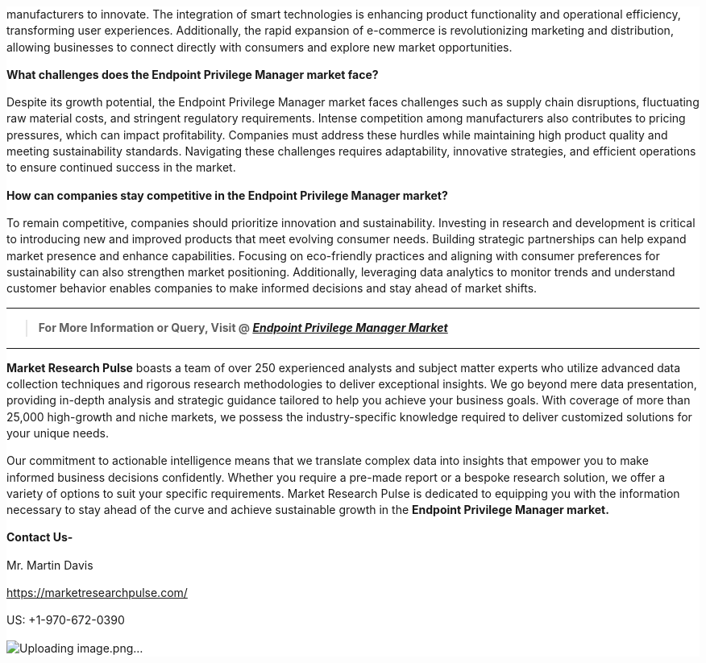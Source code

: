 manufacturers to innovate. The integration of smart technologies is enhancing product functionality and operational efficiency, transforming user experiences. Additionally, the rapid expansion of e-commerce is revolutionizing marketing and distribution, allowing businesses to connect directly with consumers and explore new market opportunities.</p><p><strong>What challenges does the Endpoint Privilege Manager market face?</strong></p><p>Despite its growth potential, the Endpoint Privilege Manager market faces challenges such as supply chain disruptions, fluctuating raw material costs, and stringent regulatory requirements. Intense competition among manufacturers also contributes to pricing pressures, which can impact profitability. Companies must address these hurdles while maintaining high product quality and meeting sustainability standards. Navigating these challenges requires adaptability, innovative strategies, and efficient operations to ensure continued success in the market.</p><p><strong>How can companies stay competitive in the Endpoint Privilege Manager market?</strong></p><p>To remain competitive, companies should prioritize innovation and sustainability. Investing in research and development is critical to introducing new and improved products that meet evolving consumer needs. Building strategic partnerships can help expand market presence and enhance capabilities. Focusing on eco-friendly practices and aligning with consumer preferences for sustainability can also strengthen market positioning. Additionally, leveraging data analytics to monitor trends and understand customer behavior enables companies to make informed decisions and stay ahead of market shifts.</p><hr /><blockquote><p><strong>For More Information or Query, Visit @&nbsp;<em><a href="https://marketresearchpulse.com/report/46390/endpoint-privilege-manager-market?utm_source=Linkedin&utm_medium=023">Endpoint Privilege Manager Market</a></em></strong></p></blockquote><hr /><p><strong>Market Research Pulse</strong> boasts a team of over 250 experienced analysts and subject matter experts who utilize advanced data collection techniques and rigorous research methodologies to deliver exceptional insights. We go beyond mere data presentation, providing in-depth analysis and strategic guidance tailored to help you achieve your business goals. With coverage of more than 25,000 high-growth and niche markets, we possess the industry-specific knowledge required to deliver customized solutions for your unique needs.</p><p>Our commitment to actionable intelligence means that we translate complex data into insights that empower you to make informed business decisions confidently. Whether you require a pre-made report or a bespoke research solution, we offer a variety of options to suit your specific requirements. Market Research Pulse is dedicated to equipping you with the information necessary to stay ahead of the curve and achieve sustainable growth in the <strong>Endpoint Privilege Manager market.</strong></p><p><strong>Contact Us-</strong></p><p>Mr. Martin Davis</p><p>https://marketresearchpulse.com/</p><p>US: +1-970-672-0390</p>
![Uploading image.png…]()
